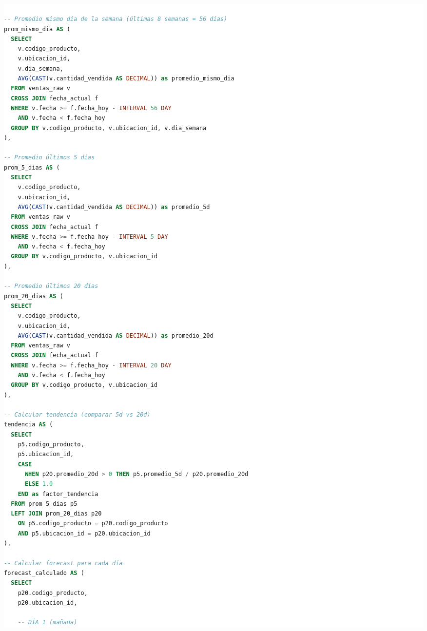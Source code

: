 ```sql

-- Promedio mismo día de la semana (últimas 8 semanas = 56 días)
prom_mismo_dia AS (
  SELECT
    v.codigo_producto,
    v.ubicacion_id,
    v.dia_semana,
    AVG(CAST(v.cantidad_vendida AS DECIMAL)) as promedio_mismo_dia
  FROM ventas_raw v
  CROSS JOIN fecha_actual f
  WHERE v.fecha >= f.fecha_hoy - INTERVAL 56 DAY
    AND v.fecha < f.fecha_hoy
  GROUP BY v.codigo_producto, v.ubicacion_id, v.dia_semana
),

-- Promedio últimos 5 días
prom_5_dias AS (
  SELECT
    v.codigo_producto,
    v.ubicacion_id,
    AVG(CAST(v.cantidad_vendida AS DECIMAL)) as promedio_5d
  FROM ventas_raw v
  CROSS JOIN fecha_actual f
  WHERE v.fecha >= f.fecha_hoy - INTERVAL 5 DAY
    AND v.fecha < f.fecha_hoy
  GROUP BY v.codigo_producto, v.ubicacion_id
),

-- Promedio últimos 20 días
prom_20_dias AS (
  SELECT
    v.codigo_producto,
    v.ubicacion_id,
    AVG(CAST(v.cantidad_vendida AS DECIMAL)) as promedio_20d
  FROM ventas_raw v
  CROSS JOIN fecha_actual f
  WHERE v.fecha >= f.fecha_hoy - INTERVAL 20 DAY
    AND v.fecha < f.fecha_hoy
  GROUP BY v.codigo_producto, v.ubicacion_id
),

-- Calcular tendencia (comparar 5d vs 20d)
tendencia AS (
  SELECT
    p5.codigo_producto,
    p5.ubicacion_id,
    CASE
      WHEN p20.promedio_20d > 0 THEN p5.promedio_5d / p20.promedio_20d
      ELSE 1.0
    END as factor_tendencia
  FROM prom_5_dias p5
  LEFT JOIN prom_20_dias p20
    ON p5.codigo_producto = p20.codigo_producto
    AND p5.ubicacion_id = p20.ubicacion_id
),

-- Calcular forecast para cada día
forecast_calculado AS (
  SELECT
    p20.codigo_producto,
    p20.ubicacion_id,

    -- DÍA 1 (mañana)
```
